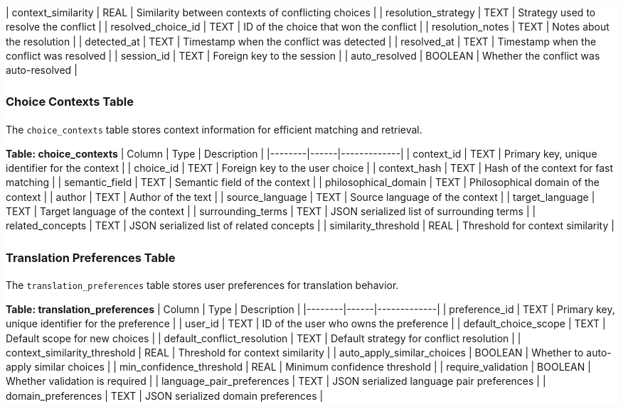 | context_similarity | REAL | Similarity between contexts of conflicting choices |
| resolution_strategy | TEXT | Strategy used to resolve the conflict |
| resolved_choice_id | TEXT | ID of the choice that won the conflict |
| resolution_notes | TEXT | Notes about the resolution |
| detected_at | TEXT | Timestamp when the conflict was detected |
| resolved_at | TEXT | Timestamp when the conflict was resolved |
| session_id | TEXT | Foreign key to the session |
| auto_resolved | BOOLEAN | Whether the conflict was auto-resolved |

### Choice Contexts Table
The `choice_contexts` table stores context information for efficient matching and retrieval.

**Table: choice_contexts**
| Column | Type | Description |
|--------|------|-------------|
| context_id | TEXT | Primary key, unique identifier for the context |
| choice_id | TEXT | Foreign key to the user choice |
| context_hash | TEXT | Hash of the context for fast matching |
| semantic_field | TEXT | Semantic field of the context |
| philosophical_domain | TEXT | Philosophical domain of the context |
| author | TEXT | Author of the text |
| source_language | TEXT | Source language of the context |
| target_language | TEXT | Target language of the context |
| surrounding_terms | TEXT | JSON serialized list of surrounding terms |
| related_concepts | TEXT | JSON serialized list of related concepts |
| similarity_threshold | REAL | Threshold for context similarity |

### Translation Preferences Table
The `translation_preferences` table stores user preferences for translation behavior.

**Table: translation_preferences**
| Column | Type | Description |
|--------|------|-------------|
| preference_id | TEXT | Primary key, unique identifier for the preference |
| user_id | TEXT | ID of the user who owns the preference |
| default_choice_scope | TEXT | Default scope for new choices |
| default_conflict_resolution | TEXT | Default strategy for conflict resolution |
| context_similarity_threshold | REAL | Threshold for context similarity |
| auto_apply_similar_choices | BOOLEAN | Whether to auto-apply similar choices |
| min_confidence_threshold | REAL | Minimum confidence threshold |
| require_validation | BOOLEAN | Whether validation is required |
| language_pair_preferences | TEXT | JSON serialized language pair preferences |
| domain_preferences | TEXT | JSON serialized domain preferences |